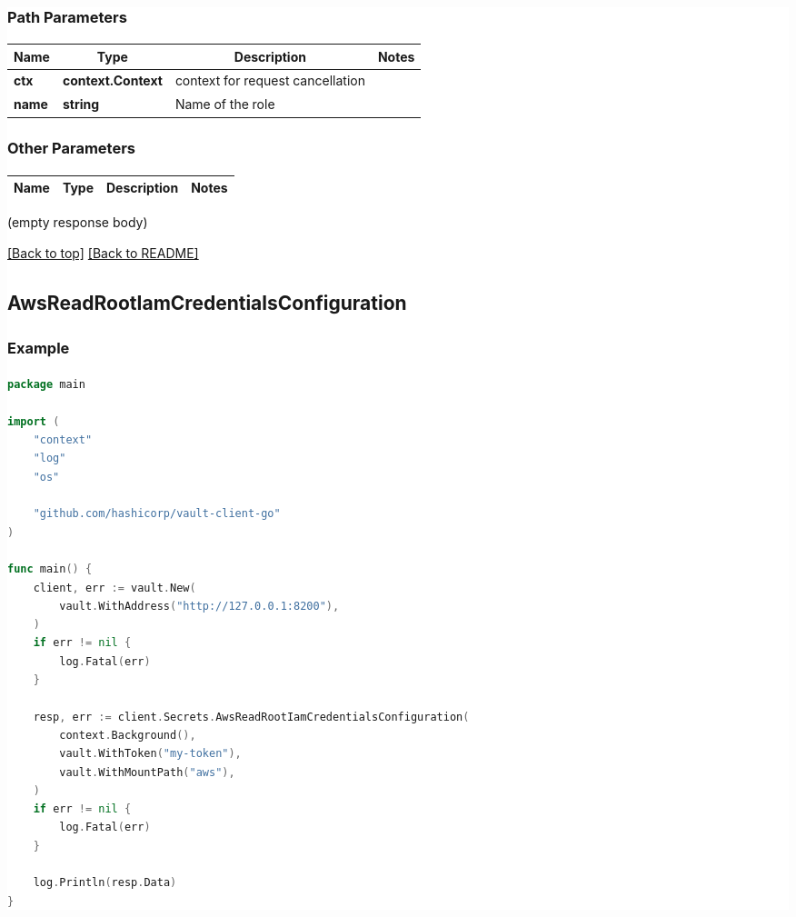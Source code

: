 ### Path Parameters


Name | Type | Description  | Notes
------------- | ------------- | ------------- | -------------
**ctx** | **context.Context** | context for request cancellation 
**name** | **string** | Name of the role | 

### Other Parameters


Name | Type | Description  | Notes
------------- | ------------- | ------------- | -------------



 (empty response body)

[[Back to top]](#)
[[Back to README]](../README.md)



## AwsReadRootIamCredentialsConfiguration



### Example

```go
package main

import (
	"context"
	"log"
	"os"

	"github.com/hashicorp/vault-client-go"
)

func main() {
	client, err := vault.New(
		vault.WithAddress("http://127.0.0.1:8200"),
	)
	if err != nil {
		log.Fatal(err)
	}

	resp, err := client.Secrets.AwsReadRootIamCredentialsConfiguration(
		context.Background(),
		vault.WithToken("my-token"),
		vault.WithMountPath("aws"),
	)
	if err != nil {
		log.Fatal(err)
	}

	log.Println(resp.Data)
}
```
